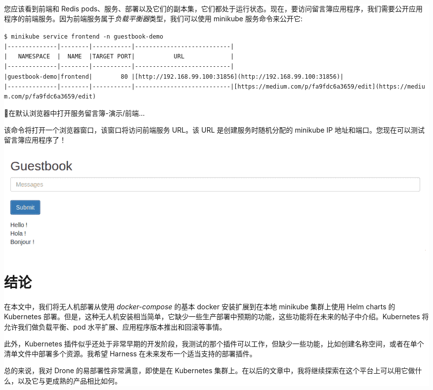 ```
```

您应该看到前端和 Redis pods、服务、部署以及它们的副本集，它们都处于运行状态。现在，要访问留言簿应用程序，我们需要公开应用程序的前端服务。因为前端服务属于*负载平衡器*类型，我们可以使用 minikube 服务命令来公开它:

```
$ minikube service frontend -n guestbook-demo
|--------------|--------|-----------|---------------------------|
|   NAMESPACE  |  NAME  |TARGET PORT|           URL             |
|--------------|--------|-----------|---------------------------|
|guestbook-demo|frontend|        80 |[http://192.168.99.100:31856](http://192.168.99.100:31856)|
|--------------|--------|-----------|---------------------------|[https://medium.com/p/fa9fdc6a3659/edit](https://medium.com/p/fa9fdc6a3659/edit)
```

🎉在默认浏览器中打开服务留言簿-演示/前端…

该命令将打开一个浏览器窗口，该窗口将访问前端服务 URL。该 URL 是创建服务时随机分配的 minikube IP 地址和端口。您现在可以测试留言簿应用程序了！

![](img/d251b1388e02e16bfe4321d1e84f6288.png)

# 结论

在本文中，我们将无人机部署从使用 *docker-compose* 的基本 docker 安装扩展到在本地 minikube 集群上使用 Helm charts 的 Kubernetes 部署。但是，这种无人机安装相当简单，它缺少一些生产部署中预期的功能，这些功能将在未来的帖子中介绍。Kubernetes 将允许我们做负载平衡、pod 水平扩展、应用程序版本推出和回滚等事情。

此外，Kubernetes 插件似乎还处于非常早期的开发阶段，我测试的那个插件可以工作，但缺少一些功能，比如创建名称空间，或者在单个清单文件中部署多个资源。我希望 Harness 在未来发布一个适当支持的部署插件。

总的来说，我对 Drone 的易部署性非常满意，即使是在 Kubernetes 集群上。在以后的文章中，我将继续探索在这个平台上可以用它做什么，以及它与更成熟的产品相比如何。